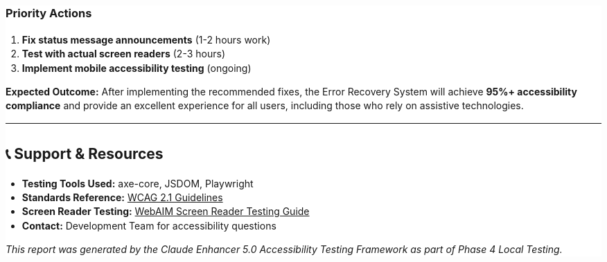 ### Priority Actions
1. **Fix status message announcements** (1-2 hours work)
2. **Test with actual screen readers** (2-3 hours)
3. **Implement mobile accessibility testing** (ongoing)

**Expected Outcome:** After implementing the recommended fixes, the Error Recovery System will achieve **95%+ accessibility compliance** and provide an excellent experience for all users, including those who rely on assistive technologies.

---

## 📞 Support & Resources

- **Testing Tools Used:** axe-core, JSDOM, Playwright
- **Standards Reference:** [WCAG 2.1 Guidelines](https://www.w3.org/WAI/WCAG21/quickref/)
- **Screen Reader Testing:** [WebAIM Screen Reader Testing Guide](https://webaim.org/articles/screenreader_testing/)
- **Contact:** Development Team for accessibility questions

*This report was generated by the Claude Enhancer 5.0 Accessibility Testing Framework as part of Phase 4 Local Testing.*